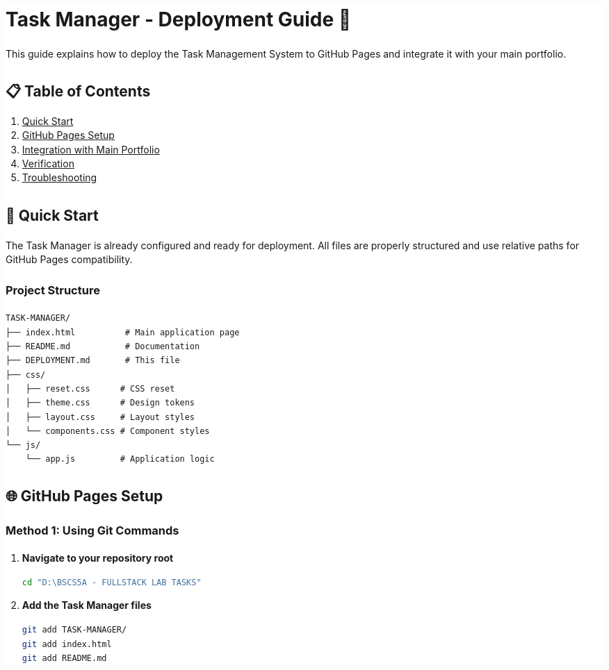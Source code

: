 # Task Manager - Deployment Guide 🚀

This guide explains how to deploy the Task Management System to GitHub Pages and integrate it with your main portfolio.

## 📋 Table of Contents

1. [Quick Start](#quick-start)
2. [GitHub Pages Setup](#github-pages-setup)
3. [Integration with Main Portfolio](#integration-with-main-portfolio)
4. [Verification](#verification)
5. [Troubleshooting](#troubleshooting)

## 🚀 Quick Start

The Task Manager is already configured and ready for deployment. All files are properly structured and use relative paths for GitHub Pages compatibility.

### Project Structure

```
TASK-MANAGER/
├── index.html          # Main application page
├── README.md           # Documentation
├── DEPLOYMENT.md       # This file
├── css/
│   ├── reset.css      # CSS reset
│   ├── theme.css      # Design tokens
│   ├── layout.css     # Layout styles
│   └── components.css # Component styles
└── js/
    └── app.js         # Application logic
```

## 🌐 GitHub Pages Setup

### Method 1: Using Git Commands

1. **Navigate to your repository root**

   ```bash
   cd "D:\BSCS5A - FULLSTACK LAB TASKS"
   ```

2. **Add the Task Manager files**

   ```bash
   git add TASK-MANAGER/
   git add index.html
   git add README.md
   ```
